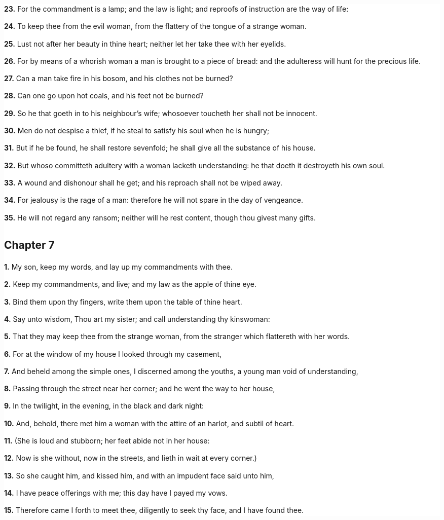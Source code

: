 **23.** For the commandment is a lamp; and the law is light; and reproofs of instruction are the way of life: 

**24.** To keep thee from the evil woman, from the flattery of the tongue of a strange woman. 

**25.** Lust not after her beauty in thine heart; neither let her take thee with her eyelids. 

**26.** For by means of a whorish woman a man is brought to a piece of bread: and the adulteress will hunt for the precious life. 

**27.** Can a man take fire in his bosom, and his clothes not be burned? 

**28.** Can one go upon hot coals, and his feet not be burned? 

**29.** So he that goeth in to his neighbour’s wife; whosoever toucheth her shall not be innocent. 

**30.** Men do not despise a thief, if he steal to satisfy his soul when he is hungry; 

**31.** But if he be found, he shall restore sevenfold; he shall give all the substance of his house. 

**32.** But whoso committeth adultery with a woman lacketh understanding: he that doeth it destroyeth his own soul. 

**33.** A wound and dishonour shall he get; and his reproach shall not be wiped away. 

**34.** For jealousy is the rage of a man: therefore he will not spare in the day of vengeance. 

**35.** He will not regard any ransom; neither will he rest content, though thou givest many gifts. 

## Chapter 7

**1.** My son, keep my words, and lay up my commandments with thee. 

**2.** Keep my commandments, and live; and my law as the apple of thine eye. 

**3.** Bind them upon thy fingers, write them upon the table of thine heart. 

**4.** Say unto wisdom, Thou art my sister; and call understanding thy kinswoman: 

**5.** That they may keep thee from the strange woman, from the stranger which flattereth with her words. 

**6.** For at the window of my house I looked through my casement, 

**7.** And beheld among the simple ones, I discerned among the youths, a young man void of understanding, 

**8.** Passing through the street near her corner; and he went the way to her house, 

**9.** In the twilight, in the evening, in the black and dark night: 

**10.** And, behold, there met him a woman with the attire of an harlot, and subtil of heart. 

**11.** (She is loud and stubborn; her feet abide not in her house: 

**12.** Now is she without, now in the streets, and lieth in wait at every corner.) 

**13.** So she caught him, and kissed him, and with an impudent face said unto him, 

**14.** I have peace offerings with me; this day have I payed my vows. 

**15.** Therefore came I forth to meet thee, diligently to seek thy face, and I have found thee. 
